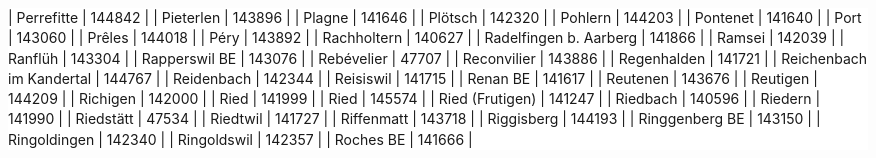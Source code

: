 | Perrefitte                 | 144842 |
| Pieterlen                  | 143896 |
| Plagne                     | 141646 |
| Plötsch                    | 142320 |
| Pohlern                    | 144203 |
| Pontenet                   | 141640 |
| Port                       | 143060 |
| Prêles                     | 144018 |
| Péry                       | 143892 |
| Rachholtern                | 140627 |
| Radelfingen b. Aarberg     | 141866 |
| Ramsei                     | 142039 |
| Ranflüh                    | 143304 |
| Rapperswil BE              | 143076 |
| Rebévelier                 | 47707  |
| Reconvilier                | 143886 |
| Regenhalden                | 141721 |
| Reichenbach im Kandertal   | 144767 |
| Reidenbach                 | 142344 |
| Reisiswil                  | 141715 |
| Renan BE                   | 141617 |
| Reutenen                   | 143676 |
| Reutigen                   | 144209 |
| Richigen                   | 142000 |
| Ried                       | 141999 |
| Ried                       | 145574 |
| Ried (Frutigen)            | 141247 |
| Riedbach                   | 140596 |
| Riedern                    | 141990 |
| Riedstätt                  | 47534  |
| Riedtwil                   | 141727 |
| Riffenmatt                 | 143718 |
| Riggisberg                 | 144193 |
| Ringgenberg BE             | 143150 |
| Ringoldingen               | 142340 |
| Ringoldswil                | 142357 |
| Roches BE                  | 141666 |